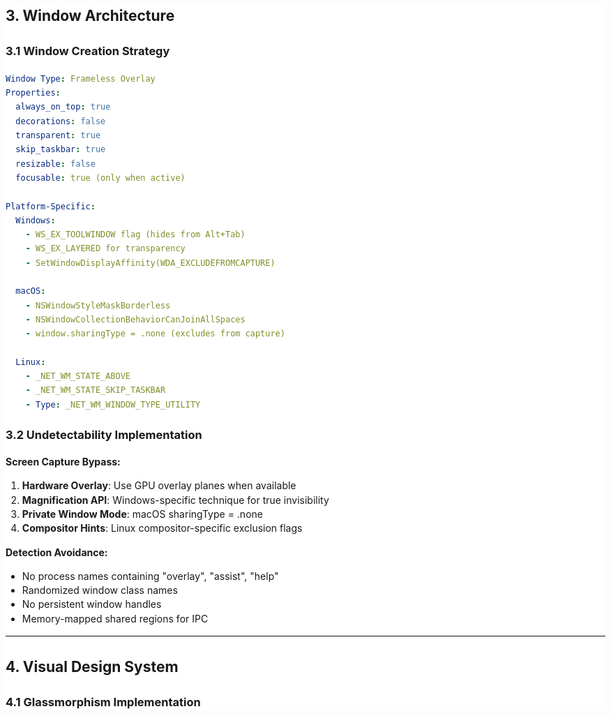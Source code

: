
## 3. Window Architecture

### 3.1 Window Creation Strategy

```yaml
Window Type: Frameless Overlay
Properties:
  always_on_top: true
  decorations: false
  transparent: true
  skip_taskbar: true
  resizable: false
  focusable: true (only when active)
  
Platform-Specific:
  Windows:
    - WS_EX_TOOLWINDOW flag (hides from Alt+Tab)
    - WS_EX_LAYERED for transparency
    - SetWindowDisplayAffinity(WDA_EXCLUDEFROMCAPTURE)
  
  macOS:
    - NSWindowStyleMaskBorderless
    - NSWindowCollectionBehaviorCanJoinAllSpaces
    - window.sharingType = .none (excludes from capture)
  
  Linux:
    - _NET_WM_STATE_ABOVE
    - _NET_WM_STATE_SKIP_TASKBAR
    - Type: _NET_WM_WINDOW_TYPE_UTILITY
```

### 3.2 Undetectability Implementation

**Screen Capture Bypass:**
1. **Hardware Overlay**: Use GPU overlay planes when available
2. **Magnification API**: Windows-specific technique for true invisibility
3. **Private Window Mode**: macOS sharingType = .none
4. **Compositor Hints**: Linux compositor-specific exclusion flags

**Detection Avoidance:**
- No process names containing "overlay", "assist", "help"
- Randomized window class names
- No persistent window handles
- Memory-mapped shared regions for IPC

---

## 4. Visual Design System

### 4.1 Glassmorphism Implementation
